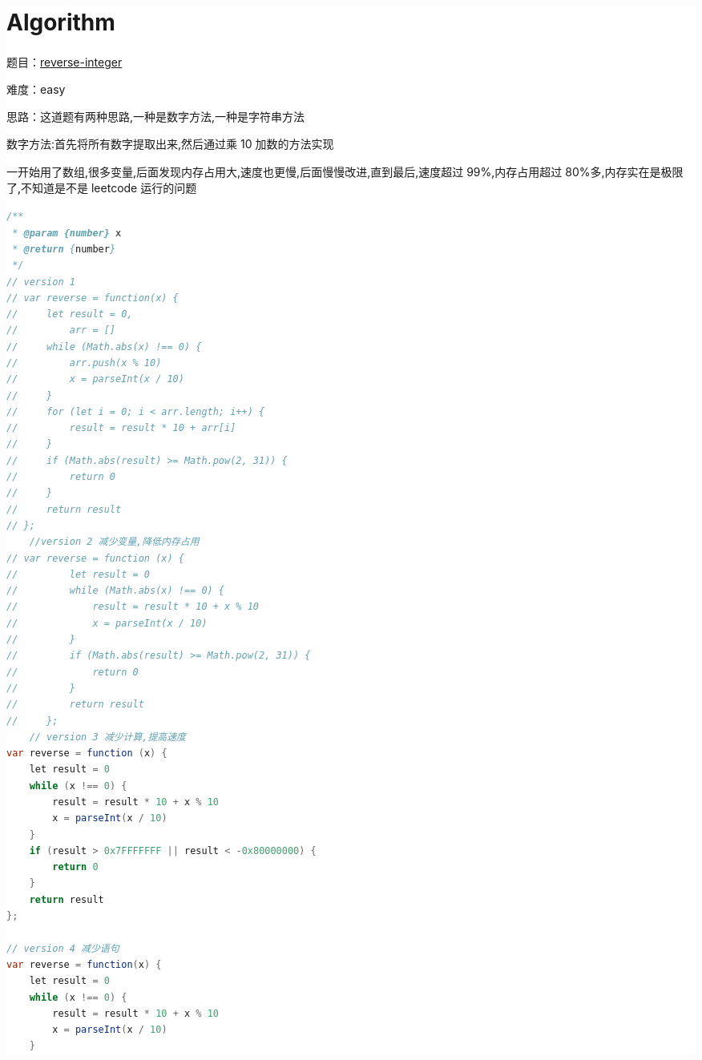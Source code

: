 # Algorithm

题目：[reverse-integer](https://leetcode.com/problems/reverse-integer/)

难度：easy

思路：这道题有两种思路,一种是数字方法,一种是字符串方法

数字方法:首先将所有数字提取出来,然后通过乘 10 加数的方法实现

一开始用了数组,很多变量,后面发现内存占用大,速度也更慢,后面慢慢改进,直到最后,速度超过 99%,内存占用超过 80%多,内存实在是极限了,不知道是不是 leetcode 运行的问题

```java
/**
 * @param {number} x
 * @return {number}
 */
// version 1
// var reverse = function(x) {
//     let result = 0,
//         arr = []
//     while (Math.abs(x) !== 0) {
//         arr.push(x % 10)
//         x = parseInt(x / 10)
//     }
//     for (let i = 0; i < arr.length; i++) {
//         result = result * 10 + arr[i]
//     }
//     if (Math.abs(result) >= Math.pow(2, 31)) {
//         return 0
//     }
//     return result
// };
    //version 2 减少变量,降低内存占用
// var reverse = function (x) {
//         let result = 0
//         while (Math.abs(x) !== 0) {
//             result = result * 10 + x % 10
//             x = parseInt(x / 10)
//         }
//         if (Math.abs(result) >= Math.pow(2, 31)) {
//             return 0
//         }
//         return result
//     };
    // version 3 减少计算,提高速度
var reverse = function (x) {
    let result = 0
    while (x !== 0) {
        result = result * 10 + x % 10
        x = parseInt(x / 10)
    }
    if (result > 0x7FFFFFFF || result < -0x80000000) {
        return 0
    }
    return result
};

// version 4 减少语句
var reverse = function(x) {
    let result = 0
    while (x !== 0) {
        result = result * 10 + x % 10
        x = parseInt(x / 10)
    }
```